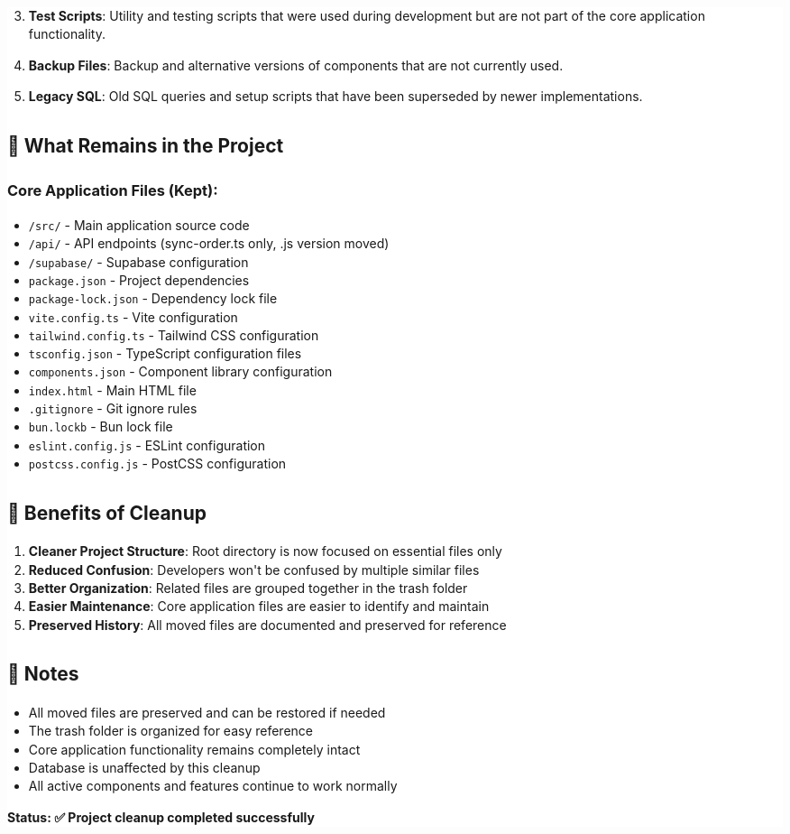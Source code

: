3. **Test Scripts**: Utility and testing scripts that were used during development but are not part of the core application functionality.

4. **Backup Files**: Backup and alternative versions of components that are not currently used.

5. **Legacy SQL**: Old SQL queries and setup scripts that have been superseded by newer implementations.

## 📁 What Remains in the Project

### Core Application Files (Kept):
- `/src/` - Main application source code
- `/api/` - API endpoints (sync-order.ts only, .js version moved)
- `/supabase/` - Supabase configuration
- `package.json` - Project dependencies
- `package-lock.json` - Dependency lock file
- `vite.config.ts` - Vite configuration
- `tailwind.config.ts` - Tailwind CSS configuration
- `tsconfig.json` - TypeScript configuration files
- `components.json` - Component library configuration
- `index.html` - Main HTML file
- `.gitignore` - Git ignore rules
- `bun.lockb` - Bun lock file
- `eslint.config.js` - ESLint configuration
- `postcss.config.js` - PostCSS configuration

## 🚀 Benefits of Cleanup

1. **Cleaner Project Structure**: Root directory is now focused on essential files only
2. **Reduced Confusion**: Developers won't be confused by multiple similar files
3. **Better Organization**: Related files are grouped together in the trash folder
4. **Easier Maintenance**: Core application files are easier to identify and maintain
5. **Preserved History**: All moved files are documented and preserved for reference

## 📝 Notes

- All moved files are preserved and can be restored if needed
- The trash folder is organized for easy reference
- Core application functionality remains completely intact
- Database is unaffected by this cleanup
- All active components and features continue to work normally

**Status: ✅ Project cleanup completed successfully**
